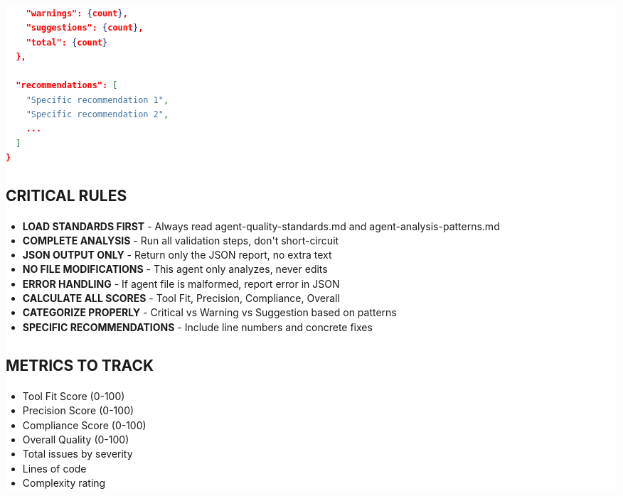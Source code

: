 ```json
    "warnings": {count},
    "suggestions": {count},
    "total": {count}
  },

  "recommendations": [
    "Specific recommendation 1",
    "Specific recommendation 2",
    ...
  ]
}
```

## CRITICAL RULES

- **LOAD STANDARDS FIRST** - Always read agent-quality-standards.md and agent-analysis-patterns.md
- **COMPLETE ANALYSIS** - Run all validation steps, don't short-circuit
- **JSON OUTPUT ONLY** - Return only the JSON report, no extra text
- **NO FILE MODIFICATIONS** - This agent only analyzes, never edits
- **ERROR HANDLING** - If agent file is malformed, report error in JSON
- **CALCULATE ALL SCORES** - Tool Fit, Precision, Compliance, Overall
- **CATEGORIZE PROPERLY** - Critical vs Warning vs Suggestion based on patterns
- **SPECIFIC RECOMMENDATIONS** - Include line numbers and concrete fixes

## METRICS TO TRACK

- Tool Fit Score (0-100)
- Precision Score (0-100)
- Compliance Score (0-100)
- Overall Quality (0-100)
- Total issues by severity
- Lines of code
- Complexity rating
